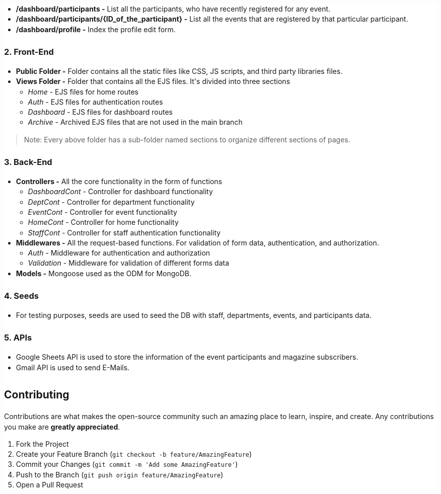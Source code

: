 
- **/dashboard/participants -** List all the participants, who have recently registered for any event.
- **/dashboard/participants/{ID_of_the_participant} -** List all the events that are registered by that particular participant.
- **/dashboard/profile -** Index the profile edit form.

### 2. Front-End

- **Public Folder -** Folder contains all the static files like CSS, JS scripts, and third party libraries files.
- **Views Folder -** Folder that contains all the EJS files. It's divided into three sections
  - *Home* - EJS files for home routes
  - *Auth* - EJS files for authentication routes
  - *Dashboard* - EJS files for dashboard routes
  - *Archive* - Archived EJS files that are not used in the main branch

> Note: Every above folder has a sub-folder named sections to organize different sections of pages.

### 3. Back-End

- **Controllers -** All the core functionality in the form of functions
  - *DashboardCont -* Controller for dashboard functionality
  - *DeptCont -* Controller for department functionality
  - *EventCont -* Controller for event functionality
  - *HomeCont -* Controller for home functionality
  - *StaffCont -* Controller for staff authentication functionality
- **Middlewares -** All the request-based functions. For validation of form data, authentication, and authorization.
  - *Auth* - Middleware for authentication and authorization
  - *Validation* - Middleware for validation of different forms data
- **Models -** Mongoose used as the ODM for MongoDB.

### 4. Seeds

- For testing purposes, seeds are used to seed the DB with staff, departments, events, and participants data.

### 5. APIs

- Google Sheets API is used to store the information of the event participants and magazine subscribers.
- Gmail API is used to send E-Mails.

## Contributing

Contributions are what makes the open-source community such an amazing place to learn, inspire, and create. Any contributions you make are **greatly appreciated**.

1. Fork the Project
2. Create your Feature Branch (`git checkout -b feature/AmazingFeature`)
3. Commit your Changes (`git commit -m 'Add some AmazingFeature'`)
4. Push to the Branch (`git push origin feature/AmazingFeature`)
5. Open a Pull Request
